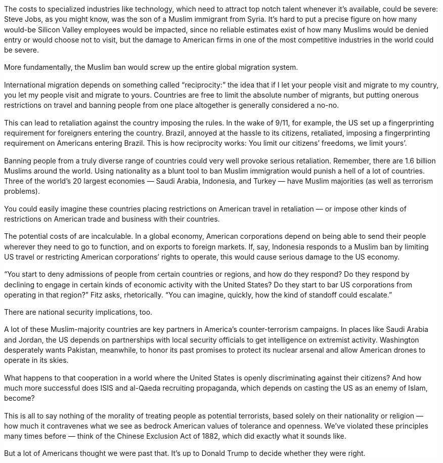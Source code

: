 The costs to specialized industries like technology, which need to attract top notch talent whenever it’s available, could be severe: Steve Jobs, as you might know, was the son of a Muslim immigrant from Syria. It’s hard to put a precise figure on how many would-be Silicon Valley employees would be impacted, since no reliable estimates exist of how many Muslims would be denied entry or would choose not to visit, but the damage to American firms in one of the most competitive industries in the world could be severe.

More fundamentally, the Muslim ban would screw up the entire global migration system.

International migration depends on something called “reciprocity:” the idea that if I let your people visit and migrate to my country, you let my people visit and migrate to yours. Countries are free to limit the absolute number of migrants, but putting onerous restrictions on travel and banning people from one place altogether is generally considered a no-no.

This can lead to retaliation against the country imposing the rules. In the wake of 9/11, for example, the US set up a fingerprinting requirement for foreigners entering the country. Brazil, annoyed at the hassle to its citizens, retaliated, imposing a fingerprinting requirement on Americans entering Brazil. This is how reciprocity works: You limit our citizens’ freedoms, we limit yours’.

Banning people from a truly diverse range of countries could very well provoke serious retaliation. Remember, there are 1.6 billion Muslims around the world. Using nationality as a blunt tool to ban Muslim immigration would punish a hell of a lot of countries. Three of the world’s 20 largest economies — Saudi Arabia, Indonesia, and Turkey — have Muslim majorities (as well as terrorism problems).

You could easily imagine these countries placing restrictions on American travel in retaliation — or impose other kinds of restrictions on American trade and business with their countries.

The potential costs of are incalculable. In a global economy, American corporations depend on being able to send their people wherever they need to go to function, and on exports to foreign markets. If, say, Indonesia responds to a Muslim ban by limiting US travel or restricting American corporations’ rights to operate, this would cause serious damage to the US economy.

“You start to deny admissions of people from certain countries or regions, and how do they respond? Do they respond by declining to engage in certain kinds of economic activity with the United States? Do they start to bar US corporations from operating in that region?” Fitz asks, rhetorically. “You can imagine, quickly, how the kind of standoff could escalate.”

There are national security implications, too.

A lot of these Muslim-majority countries are key partners in America’s counter-terrorism campaigns. In places like Saudi Arabia and Jordan, the US depends on partnerships with local security officials to get intelligence on extremist activity. Washington desperately wants Pakistan, meanwhile, to honor its past promises to protect its nuclear arsenal and allow American drones to operate in its skies.

What happens to that cooperation in a world where the United States is openly discriminating against their citizens? And how much more successful does ISIS and al-Qaeda recruiting propaganda, which depends on casting the US as an enemy of Islam, become?

This is all to say nothing of the morality of treating people as potential terrorists, based solely on their nationality or religion — how much it contravenes what we see as bedrock American values of tolerance and openness. We’ve violated these principles many times before — think of the Chinese Exclusion Act of 1882, which did exactly what it sounds like.

But a lot of Americans thought we were past that. It’s up to Donald Trump to decide whether they were right.
